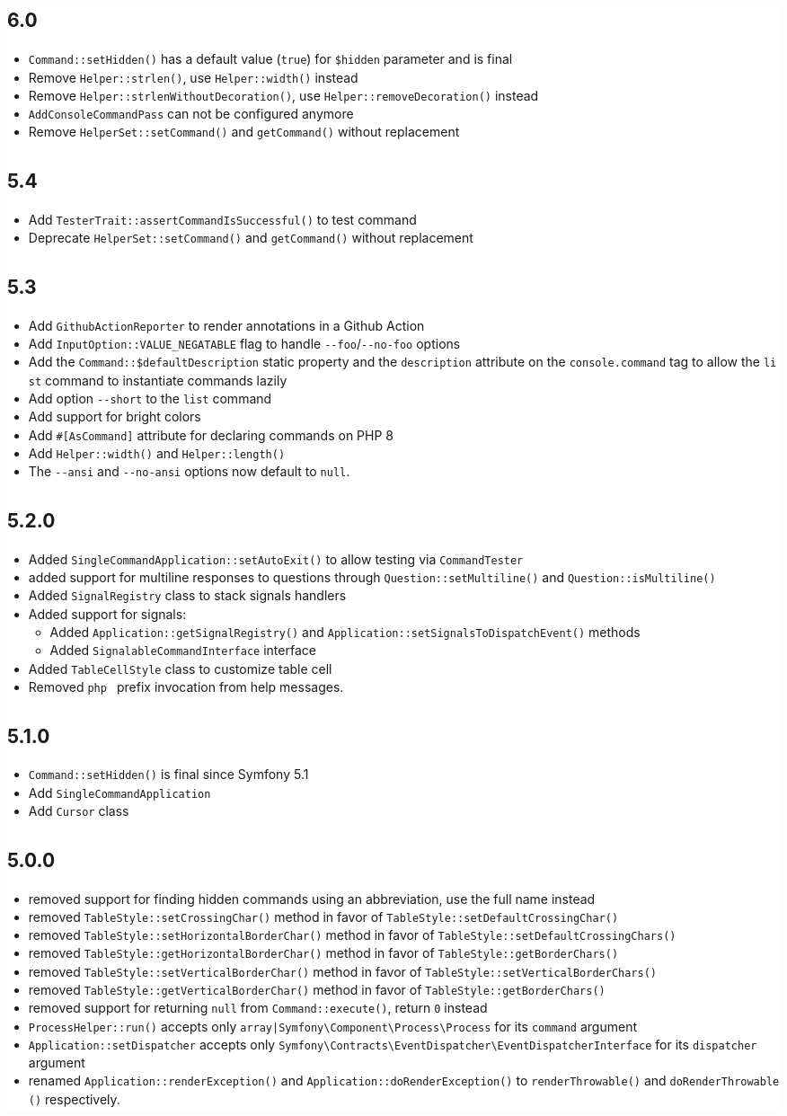6.0
---

* `Command::setHidden()` has a default value (`true`) for `$hidden` parameter and is final
* Remove `Helper::strlen()`, use `Helper::width()` instead
* Remove `Helper::strlenWithoutDecoration()`, use `Helper::removeDecoration()` instead
* `AddConsoleCommandPass` can not be configured anymore
* Remove `HelperSet::setCommand()` and `getCommand()` without replacement

5.4
---

* Add `TesterTrait::assertCommandIsSuccessful()` to test command
* Deprecate `HelperSet::setCommand()` and `getCommand()` without replacement

5.3
---

* Add `GithubActionReporter` to render annotations in a Github Action
* Add `InputOption::VALUE_NEGATABLE` flag to handle `--foo`/`--no-foo` options
* Add the `Command::$defaultDescription` static property and the `description` attribute
  on the `console.command` tag to allow the `list` command to instantiate commands lazily
* Add option `--short` to the `list` command
* Add support for bright colors
* Add `#[AsCommand]` attribute for declaring commands on PHP 8
* Add `Helper::width()` and `Helper::length()`
* The `--ansi` and `--no-ansi` options now default to `null`.

5.2.0
-----

* Added `SingleCommandApplication::setAutoExit()` to allow testing via `CommandTester`
* added support for multiline responses to questions through `Question::setMultiline()`
  and `Question::isMultiline()`
* Added `SignalRegistry` class to stack signals handlers
* Added support for signals:
    * Added `Application::getSignalRegistry()` and `Application::setSignalsToDispatchEvent()` methods
    * Added `SignalableCommandInterface` interface
* Added `TableCellStyle` class to customize table cell
* Removed `php ` prefix invocation from help messages.

5.1.0
-----

* `Command::setHidden()` is final since Symfony 5.1
* Add `SingleCommandApplication`
* Add `Cursor` class

5.0.0
-----

* removed support for finding hidden commands using an abbreviation, use the full name instead
* removed `TableStyle::setCrossingChar()` method in favor of `TableStyle::setDefaultCrossingChar()`
* removed `TableStyle::setHorizontalBorderChar()` method in favor of `TableStyle::setDefaultCrossingChars()`
* removed `TableStyle::getHorizontalBorderChar()` method in favor of `TableStyle::getBorderChars()`
* removed `TableStyle::setVerticalBorderChar()` method in favor of `TableStyle::setVerticalBorderChars()`
* removed `TableStyle::getVerticalBorderChar()` method in favor of `TableStyle::getBorderChars()`
* removed support for returning `null` from `Command::execute()`, return `0` instead
* `ProcessHelper::run()` accepts only `array|Symfony\Component\Process\Process` for its `command` argument
* `Application::setDispatcher` accepts only `Symfony\Contracts\EventDispatcher\EventDispatcherInterface`
  for its `dispatcher` argument
* renamed `Application::renderException()` and `Application::doRenderException()`
  to `renderThrowable()` and `doRenderThrowable()` respectively.
